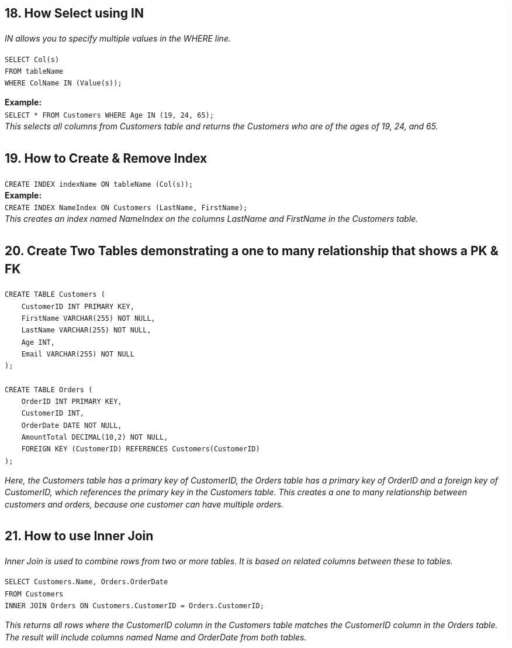 ## 18. How Select using IN
*IN allows you to specify multiple values in the WHERE line.*
```
SELECT Col(s)
FROM tableName
WHERE ColName IN (Value(s));
```
**Example:** <br>
`SELECT * FROM Customers WHERE Age IN (19, 24, 65);` <br>
*This selects all columns from Customers table and returns the Customers who are of the ages of 19, 24, and 65.*

## 19. How to Create & Remove Index <br>
`CREATE INDEX indexName ON tableName (Col(s));` <br>
**Example:** <br>
`CREATE INDEX NameIndex ON Customers (LastName, FirstName);` <br>
*This creates an index named NameIndex on the columns LastName and FirstName in the Customers table.*

## 20. Create Two Tables demonstrating a one to many relationship that shows a PK & FK
```
CREATE TABLE Customers (
    CustomerID INT PRIMARY KEY,
    FirstName VARCHAR(255) NOT NULL,
    LastName VARCHAR(255) NOT NULL,
    Age INT,
    Email VARCHAR(255) NOT NULL
);

CREATE TABLE Orders (
    OrderID INT PRIMARY KEY,
    CustomerID INT,
    OrderDate DATE NOT NULL,
    AmountTotal DECIMAL(10,2) NOT NULL,
    FOREIGN KEY (CustomerID) REFERENCES Customers(CustomerID)
);
```
*Here, the Customers table has a primary key of CustomerID, the Orders table has a primary key of OrderID and a foreign key of CustomerID, which references the primary key in the Customers table. This creates a one to many relationship between customers and orders, because one customer can have multiple orders.*

## 21. How to use Inner Join
*Inner Join is used to combine rows from two or more tables. It is based on related columns between these to tables.* <br>
```
SELECT Customers.Name, Orders.OrderDate
FROM Customers
INNER JOIN Orders ON Customers.CustomerID = Orders.CustomerID;
```
*This returns all rows where the CustomerID column in the Customers table matches the CustomerID column in the Orders table. The result will include columns named Name and OrderDate from both tables.*
